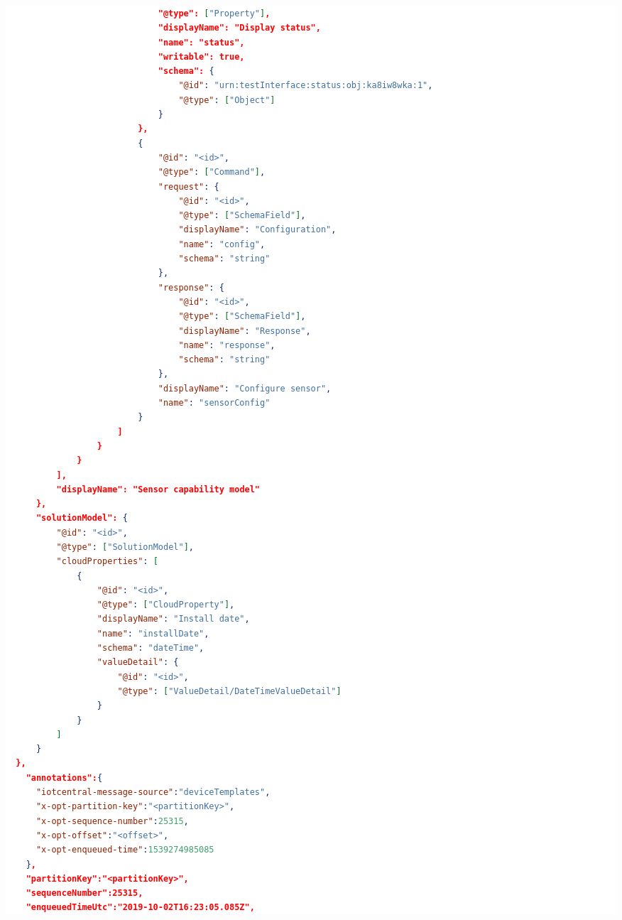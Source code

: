 ```json
                              "@type": ["Property"],
                              "displayName": "Display status",
                              "name": "status",
                              "writable": true,
                              "schema": {
                                  "@id": "urn:testInterface:status:obj:ka8iw8wka:1",
                                  "@type": ["Object"]
                              }
                          },
                          {
                              "@id": "<id>",
                              "@type": ["Command"],
                              "request": {
                                  "@id": "<id>",
                                  "@type": ["SchemaField"],
                                  "displayName": "Configuration",
                                  "name": "config",
                                  "schema": "string"
                              },
                              "response": {
                                  "@id": "<id>",
                                  "@type": ["SchemaField"],
                                  "displayName": "Response",
                                  "name": "response",
                                  "schema": "string"
                              },
                              "displayName": "Configure sensor",
                              "name": "sensorConfig"
                          }
                      ]
                  }
              }
          ],
          "displayName": "Sensor capability model"
      },
      "solutionModel": {
          "@id": "<id>",
          "@type": ["SolutionModel"],
          "cloudProperties": [
              {
                  "@id": "<id>",
                  "@type": ["CloudProperty"],
                  "displayName": "Install date",
                  "name": "installDate",
                  "schema": "dateTime",
                  "valueDetail": {
                      "@id": "<id>",
                      "@type": ["ValueDetail/DateTimeValueDetail"]
                  }
              }
          ]
      }
  },
    "annotations":{
      "iotcentral-message-source":"deviceTemplates",
      "x-opt-partition-key":"<partitionKey>",
      "x-opt-sequence-number":25315,
      "x-opt-offset":"<offset>",
      "x-opt-enqueued-time":1539274985085
    },
    "partitionKey":"<partitionKey>",
    "sequenceNumber":25315,
    "enqueuedTimeUtc":"2019-10-02T16:23:05.085Z",
```